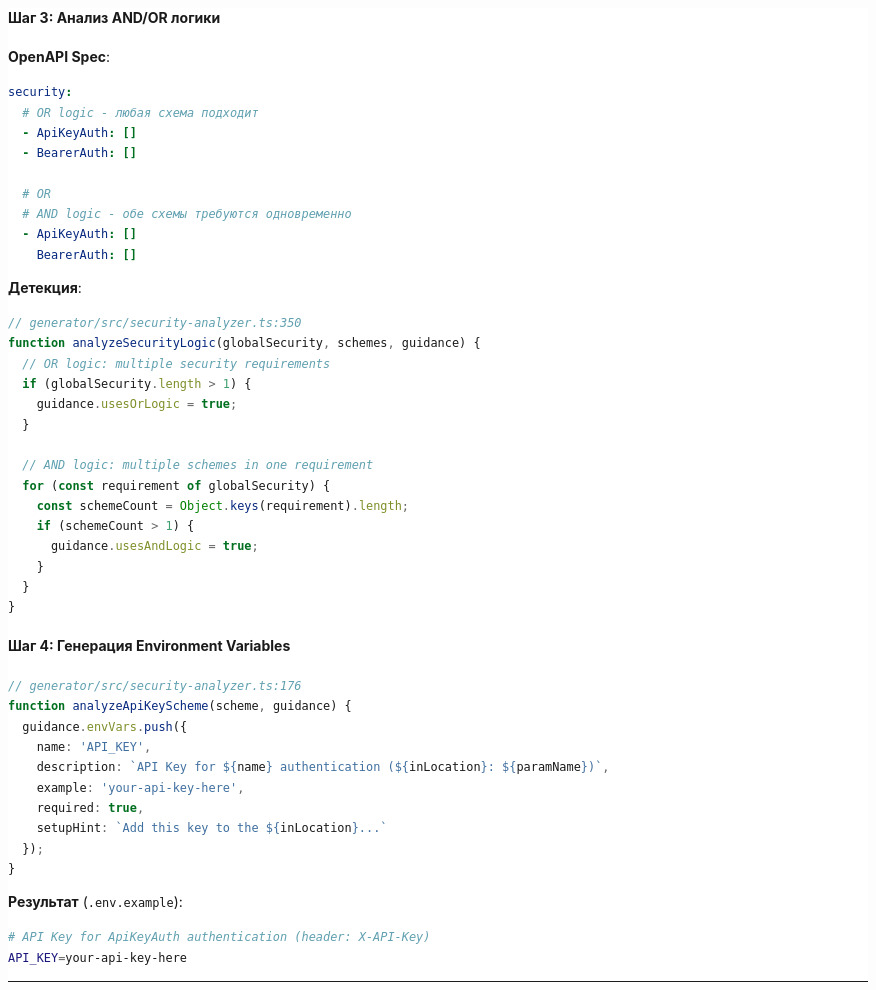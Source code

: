 #### Шаг 3: Анализ AND/OR логики

**OpenAPI Spec**:
```yaml
security:
  # OR logic - любая схема подходит
  - ApiKeyAuth: []
  - BearerAuth: []

  # OR
  # AND logic - обе схемы требуются одновременно
  - ApiKeyAuth: []
    BearerAuth: []
```

**Детекция**:
```typescript
// generator/src/security-analyzer.ts:350
function analyzeSecurityLogic(globalSecurity, schemes, guidance) {
  // OR logic: multiple security requirements
  if (globalSecurity.length > 1) {
    guidance.usesOrLogic = true;
  }

  // AND logic: multiple schemes in one requirement
  for (const requirement of globalSecurity) {
    const schemeCount = Object.keys(requirement).length;
    if (schemeCount > 1) {
      guidance.usesAndLogic = true;
    }
  }
}
```

#### Шаг 4: Генерация Environment Variables

```typescript
// generator/src/security-analyzer.ts:176
function analyzeApiKeyScheme(scheme, guidance) {
  guidance.envVars.push({
    name: 'API_KEY',
    description: `API Key for ${name} authentication (${inLocation}: ${paramName})`,
    example: 'your-api-key-here',
    required: true,
    setupHint: `Add this key to the ${inLocation}...`
  });
}
```

**Результат** (`.env.example`):
```bash
# API Key for ApiKeyAuth authentication (header: X-API-Key)
API_KEY=your-api-key-here
```

---